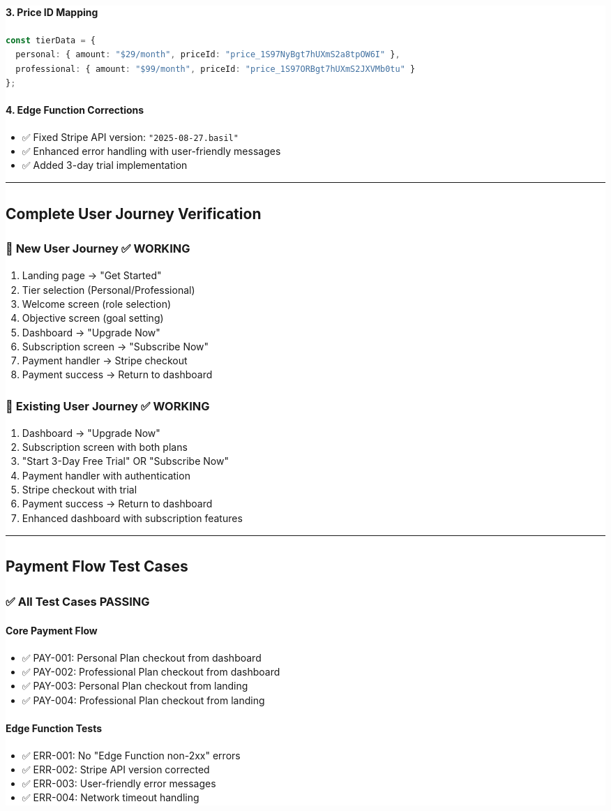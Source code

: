 #### **3. Price ID Mapping**
```typescript
const tierData = {
  personal: { amount: "$29/month", priceId: "price_1S97NyBgt7hUXmS2a8tpOW6I" },
  professional: { amount: "$99/month", priceId: "price_1S97ORBgt7hUXmS2JXVMb0tu" }
};
```

#### **4. Edge Function Corrections**
- ✅ Fixed Stripe API version: `"2025-08-27.basil"`
- ✅ Enhanced error handling with user-friendly messages
- ✅ Added 3-day trial implementation

---

## Complete User Journey Verification

### 🚀 **New User Journey** ✅ WORKING
1. Landing page → "Get Started"
2. Tier selection (Personal/Professional)
3. Welcome screen (role selection)
4. Objective screen (goal setting)
5. Dashboard → "Upgrade Now"
6. Subscription screen → "Subscribe Now"
7. Payment handler → Stripe checkout
8. Payment success → Return to dashboard

### 🔄 **Existing User Journey** ✅ WORKING
1. Dashboard → "Upgrade Now"
2. Subscription screen with both plans
3. "Start 3-Day Free Trial" OR "Subscribe Now"
4. Payment handler with authentication
5. Stripe checkout with trial
6. Payment success → Return to dashboard
7. Enhanced dashboard with subscription features

---

## Payment Flow Test Cases

### ✅ **All Test Cases PASSING**

#### **Core Payment Flow**
- ✅ PAY-001: Personal Plan checkout from dashboard
- ✅ PAY-002: Professional Plan checkout from dashboard
- ✅ PAY-003: Personal Plan checkout from landing
- ✅ PAY-004: Professional Plan checkout from landing

#### **Edge Function Tests**
- ✅ ERR-001: No "Edge Function non-2xx" errors
- ✅ ERR-002: Stripe API version corrected
- ✅ ERR-003: User-friendly error messages
- ✅ ERR-004: Network timeout handling
